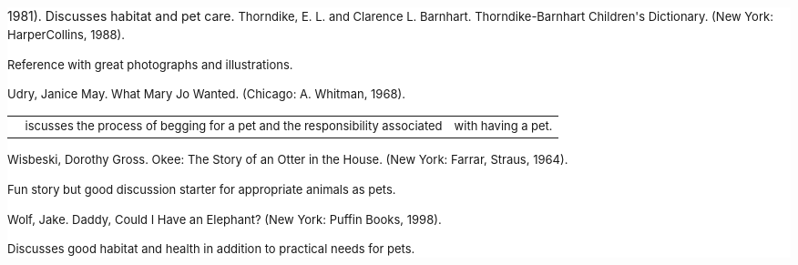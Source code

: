 </td>
<td>
1981).
</td>
</tr>
</table>
Discusses habitat and pet care.
</font>
<font size="-1">
Thorndike, E. L. and Clarence L. Barnhart.  Thorndike-Barnhart Children's Dictionary.  (New York:  HarperCollins, 1988).
<p>
Reference with great photographs and illustrations.
</p>
</font>
<font size="-1">
Udry, Janice May.  What Mary Jo Wanted.  (Chicago:  A. Whitman, 1968).
<table border="0">
<tr>
<td>
</td>
<td>
iscusses the process of begging for a pet and the responsibility associated
</td>
<td>
with having a pet.
</td>
</tr>
</table>
</font>
<font size="-1">
Wisbeski, Dorothy Gross.  Okee:  The Story of an Otter in the House.  (New York: Farrar, Straus, 1964).
<p>
Fun story but good discussion starter for appropriate animals as pets.
</p>
</font>
<font size="-1">
Wolf, Jake.  Daddy, Could I Have an Elephant?  (New York:  Puffin Books, 1998).
<p>
Discusses good habitat and health in addition to practical needs for pets.
</p>
</font>
</p>
</body>